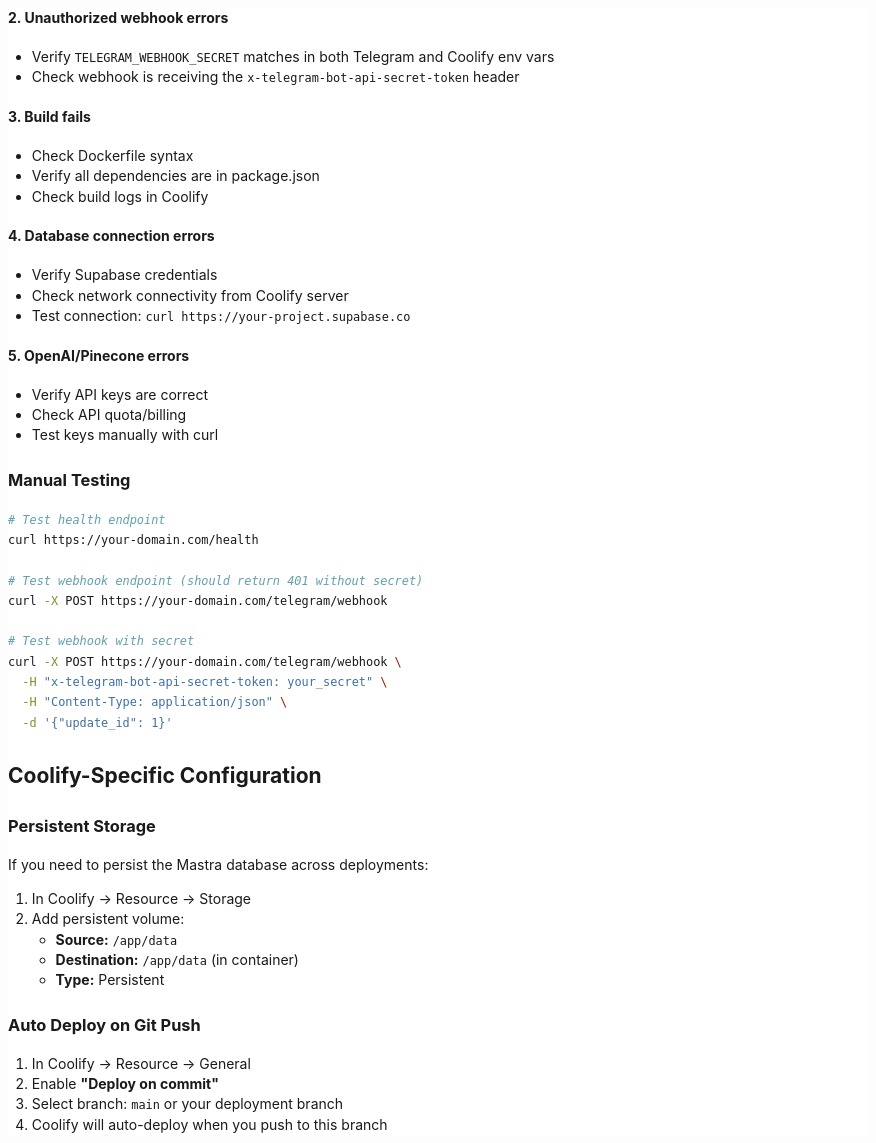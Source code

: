 #### 2. Unauthorized webhook errors
- Verify `TELEGRAM_WEBHOOK_SECRET` matches in both Telegram and Coolify env vars
- Check webhook is receiving the `x-telegram-bot-api-secret-token` header

#### 3. Build fails
- Check Dockerfile syntax
- Verify all dependencies are in package.json
- Check build logs in Coolify

#### 4. Database connection errors
- Verify Supabase credentials
- Check network connectivity from Coolify server
- Test connection: `curl https://your-project.supabase.co`

#### 5. OpenAI/Pinecone errors
- Verify API keys are correct
- Check API quota/billing
- Test keys manually with curl

### Manual Testing

```bash
# Test health endpoint
curl https://your-domain.com/health

# Test webhook endpoint (should return 401 without secret)
curl -X POST https://your-domain.com/telegram/webhook

# Test webhook with secret
curl -X POST https://your-domain.com/telegram/webhook \
  -H "x-telegram-bot-api-secret-token: your_secret" \
  -H "Content-Type: application/json" \
  -d '{"update_id": 1}'
```

## Coolify-Specific Configuration

### Persistent Storage

If you need to persist the Mastra database across deployments:

1. In Coolify → Resource → Storage
2. Add persistent volume:
   - **Source:** `/app/data`
   - **Destination:** `/app/data` (in container)
   - **Type:** Persistent

### Auto Deploy on Git Push

1. In Coolify → Resource → General
2. Enable **"Deploy on commit"**
3. Select branch: `main` or your deployment branch
4. Coolify will auto-deploy when you push to this branch
